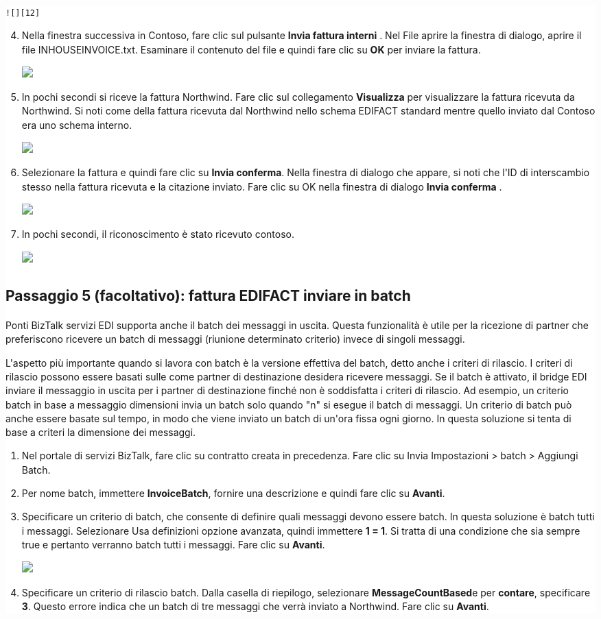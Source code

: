     ![][12]  
4.  Nella finestra successiva in Contoso, fare clic sul pulsante **Invia fattura interni** . Nel File aprire la finestra di dialogo, aprire il file INHOUSEINVOICE.txt. Esaminare il contenuto del file e quindi fare clic su **OK** per inviare la fattura.

    ![][13]  
5.  In pochi secondi si riceve la fattura Northwind. Fare clic sul collegamento **Visualizza** per visualizzare la fattura ricevuta da Northwind. Si noti come della fattura ricevuta dal Northwind nello schema EDIFACT standard mentre quello inviato dal Contoso era uno schema interno.

    ![][14]  
6.  Selezionare la fattura e quindi fare clic su **Invia conferma**. Nella finestra di dialogo che appare, si noti che l'ID di interscambio stesso nella fattura ricevuta e la citazione inviato. Fare clic su OK nella finestra di dialogo **Invia conferma** .

    ![][15]  
7.  In pochi secondi, il riconoscimento è stato ricevuto contoso.

    ![][16]  

## <a name="step-5-optional-send-edifact-invoice-in-batches"></a>Passaggio 5 (facoltativo): fattura EDIFACT inviare in batch 
Ponti BizTalk servizi EDI supporta anche il batch dei messaggi in uscita. Questa funzionalità è utile per la ricezione di partner che preferiscono ricevere un batch di messaggi (riunione determinato criterio) invece di singoli messaggi.

L'aspetto più importante quando si lavora con batch è la versione effettiva del batch, detto anche i criteri di rilascio. I criteri di rilascio possono essere basati sulle come partner di destinazione desidera ricevere messaggi. Se il batch è attivato, il bridge EDI inviare il messaggio in uscita per i partner di destinazione finché non è soddisfatta i criteri di rilascio. Ad esempio, un criterio batch in base a messaggio dimensioni invia un batch solo quando "n" si esegue il batch di messaggi. Un criterio di batch può anche essere basate sul tempo, in modo che viene inviato un batch di un'ora fissa ogni giorno. In questa soluzione si tenta di base a criteri la dimensione dei messaggi.

1.  Nel portale di servizi BizTalk, fare clic su contratto creata in precedenza. Fare clic su Invia Impostazioni > batch > Aggiungi Batch.

2.  Per nome batch, immettere **InvoiceBatch**, fornire una descrizione e quindi fare clic su **Avanti**.

3.  Specificare un criterio di batch, che consente di definire quali messaggi devono essere batch. In questa soluzione è batch tutti i messaggi. Selezionare Usa definizioni opzione avanzata, quindi immettere **1 = 1**. Si tratta di una condizione che sia sempre true e pertanto verranno batch tutti i messaggi. Fare clic su **Avanti**.

    ![][17]  
4.  Specificare un criterio di rilascio batch. Dalla casella di riepilogo, selezionare **MessageCountBased**e per **contare**, specificare **3**. Questo errore indica che un batch di tre messaggi che verrà inviato a Northwind. Fare clic su **Avanti**.


[1]: ./media/biztalk-process-edifact-invoice/process-edifact-invoices-with-auzure-bts-1.PNG  
[2]: ./media/biztalk-process-edifact-invoice/process-edifact-invoices-with-auzure-bts-2.PNG  
[3]: ./media/biztalk-process-edifact-invoice/process-edifact-invoices-with-auzure-bts-3.PNG
[4]: ./media/biztalk-process-edifact-invoice/process-edifact-invoices-with-auzure-bts-4.PNG  
[5]: ./media/biztalk-process-edifact-invoice/process-edifact-invoices-with-auzure-bts-5.PNG  
[6]: ./media/biztalk-process-edifact-invoice/process-edifact-invoices-with-auzure-bts-6.PNG  
[7]: ./media/biztalk-process-edifact-invoice/process-edifact-invoices-with-auzure-bts-7.PNG  
[8]: ./media/biztalk-process-edifact-invoice/process-edifact-invoices-with-auzure-bts-8.PNG
[9]: ./media/biztalk-process-edifact-invoice/process-edifact-invoices-with-auzure-bts-9.PNG  
[10]: ./media/biztalk-process-edifact-invoice/process-edifact-invoices-with-auzure-bts-10.PNG  
[11]: ./media/biztalk-process-edifact-invoice/process-edifact-invoices-with-auzure-bts-11.PNG  
[12]: ./media/biztalk-process-edifact-invoice/process-edifact-invoices-with-auzure-bts-12.PNG  
[13]: ./media/biztalk-process-edifact-invoice/process-edifact-invoices-with-auzure-bts-13.PNG
[14]: ./media/biztalk-process-edifact-invoice/process-edifact-invoices-with-auzure-bts-14.PNG  
[15]: ./media/biztalk-process-edifact-invoice/process-edifact-invoices-with-auzure-bts-15.PNG  
[16]: ./media/biztalk-process-edifact-invoice/process-edifact-invoices-with-auzure-bts-16.PNG  
[17]: ./media/biztalk-process-edifact-invoice/process-edifact-invoices-with-auzure-bts-17.PNG  
[18]: ./media/biztalk-process-edifact-invoice/process-edifact-invoices-with-auzure-bts-18.PNG